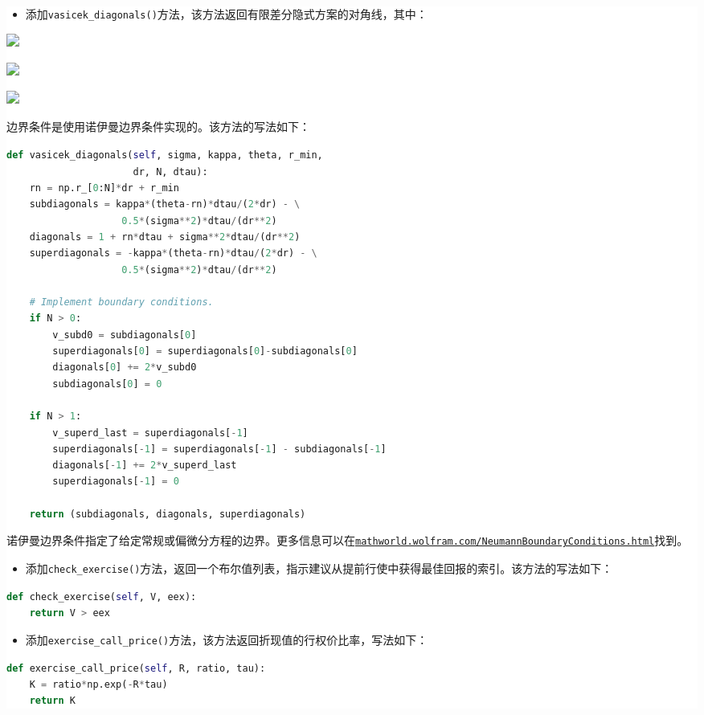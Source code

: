 +   添加`vasicek_diagonals()`方法，该方法返回有限差分隐式方案的对角线，其中：

![](img/b14492d2-171b-462a-ad6d-0b6b19de6d27.png)

![](img/2f37a2f0-fce9-4a60-bc48-96e8bfcf2907.png)

![](img/e2dea2bc-2686-4e84-a1e7-eaafe4ac5c2b.png)

边界条件是使用诺伊曼边界条件实现的。该方法的写法如下：

```py
def vasicek_diagonals(self, sigma, kappa, theta, r_min,
                      dr, N, dtau):
    rn = np.r_[0:N]*dr + r_min
    subdiagonals = kappa*(theta-rn)*dtau/(2*dr) - \
                    0.5*(sigma**2)*dtau/(dr**2)
    diagonals = 1 + rn*dtau + sigma**2*dtau/(dr**2)
    superdiagonals = -kappa*(theta-rn)*dtau/(2*dr) - \
                    0.5*(sigma**2)*dtau/(dr**2)

    # Implement boundary conditions.
    if N > 0:
        v_subd0 = subdiagonals[0]
        superdiagonals[0] = superdiagonals[0]-subdiagonals[0]
        diagonals[0] += 2*v_subd0
        subdiagonals[0] = 0

    if N > 1:
        v_superd_last = superdiagonals[-1]
        superdiagonals[-1] = superdiagonals[-1] - subdiagonals[-1]
        diagonals[-1] += 2*v_superd_last
        superdiagonals[-1] = 0

    return (subdiagonals, diagonals, superdiagonals)

```

诺伊曼边界条件指定了给定常规或偏微分方程的边界。更多信息可以在[`mathworld.wolfram.com/NeumannBoundaryConditions.html`](http://mathworld.wolfram.com/NeumannBoundaryConditions.html)找到。

+   添加`check_exercise()`方法，返回一个布尔值列表，指示建议从提前行使中获得最佳回报的索引。该方法的写法如下：

```py
def check_exercise(self, V, eex):
    return V > eex
```

+   添加`exercise_call_price()`方法，该方法返回折现值的行权价比率，写法如下：

```py
def exercise_call_price(self, R, ratio, tau):
    K = ratio*np.exp(-R*tau)
    return K
```
